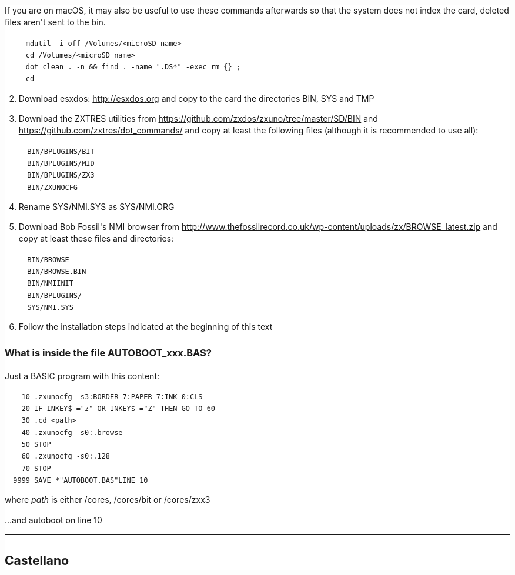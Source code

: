    If you are on macOS, it may also be useful to use these commands afterwards so
   that the system does not index the card, deleted files aren't sent to the bin.

         mdutil -i off /Volumes/<microSD name>
         cd /Volumes/<microSD name>
         dot_clean . -n && find . -name ".DS*" -exec rm {} ;
         cd -

2. Download esxdos: <http://esxdos.org> and copy to the card the directories
   BIN, SYS and TMP

3. Download the ZXTRES utilities from
   <https://github.com/zxdos/zxuno/tree/master/SD/BIN> and
   <https://github.com/zxtres/dot_commands/> and copy at least the following files
   (although it is recommended to use all):

         BIN/BPLUGINS/BIT
         BIN/BPLUGINS/MID
         BIN/BPLUGINS/ZX3
         BIN/ZXUNOCFG

4. Rename SYS/NMI.SYS as SYS/NMI.ORG

5. Download Bob Fossil's NMI browser from
   <http://www.thefossilrecord.co.uk/wp-content/uploads/zx/BROWSE_latest.zip>
   and copy at least these files and directories:

         BIN/BROWSE
         BIN/BROWSE.BIN
         BIN/NMIINIT
         BIN/BPLUGINS/
         SYS/NMI.SYS

6. Follow the installation steps indicated at the beginning of this text

### What is inside the file AUTOBOOT_xxx.BAS?

Just a BASIC program with this content:

        10 .zxunocfg -s3:BORDER 7:PAPER 7:INK 0:CLS
        20 IF INKEY$ ="z" OR INKEY$ ="Z" THEN GO TO 60
        30 .cd <path>
        40 .zxunocfg -s0:.browse
        50 STOP
        60 .zxunocfg -s0:.128
        70 STOP
      9999 SAVE *"AUTOBOOT.BAS"LINE 10

where *path* is either /cores, /cores/bit or /cores/zxx3

...and autoboot on line 10

---

## Castellano
